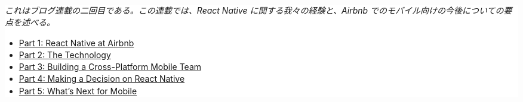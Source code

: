 *これはブログ連載の二回目である。この連載では、React Native に関する我々の経験と、Airbnb でのモバイル向けの今後についての要点を述べる。*

- [Part 1: React Native at Airbnb](https://medium.com/airbnb-engineering/react-native-at-airbnb-f95aa460be1c)
- [Part 2: The Technology](https://medium.com/airbnb-engineering/react-native-at-airbnb-the-technology-dafd0b43838)
- [Part 3: Building a Cross-Platform Mobile Team](https://medium.com/airbnb-engineering/building-a-cross-platform-mobile-team-3e1837b40a88)
- [Part 4: Making a Decision on React Native](https://medium.com/airbnb-engineering/sunsetting-react-native-1868ba28e30a)
- [Part 5: What’s Next for Mobile](https://medium.com/airbnb-engineering/whats-next-for-mobile-at-airbnb-5e71618576ab)
